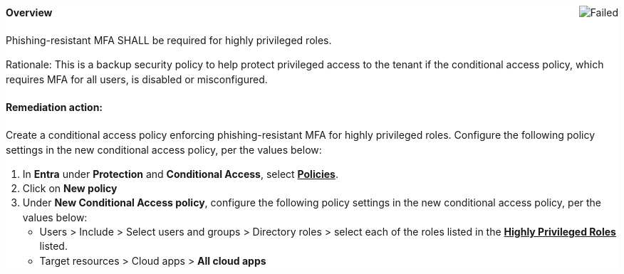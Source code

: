 <img align="right" src="https://maester.dev/img/test-result/pill-fail.png" height="25" alt="Failed"/>



#### Overview

Phishing-resistant MFA SHALL be required for highly privileged roles.

Rationale: This is a backup security policy to help protect privileged access to the tenant if the conditional access policy, which requires MFA for all users, is disabled or misconfigured.

#### Remediation action:

Create a conditional access policy enforcing phishing-resistant MFA for highly privileged roles. Configure the following policy settings in the new conditional access policy, per the values below:

1. In **Entra** under **Protection** and **Conditional Access**, select **[Policies](https://entra.microsoft.com/#view/Microsoft_AAD_ConditionalAccess/ConditionalAccessBlade/~/Policies/fromNav/)**.
2. Click on **New policy**
3. Under **New Conditional Access policy**, configure the following policy settings in the new conditional access policy, per the values below:
    * Users > Include > Select users and groups > Directory roles > select each of the roles listed in the **[Highly Privileged Roles](https://github.com/cisagov/ScubaGear/blob/main/PowerShell/ScubaGear/baselines/aad.md#highly-privileged-roles)** listed.
    * Target resources > Cloud apps > **All cloud apps**

